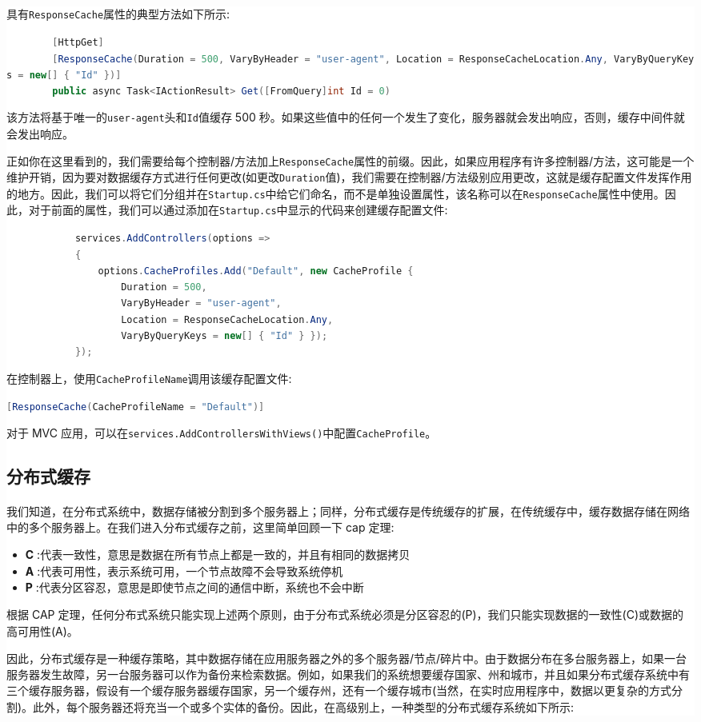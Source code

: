 具有`ResponseCache`属性的典型方法如下所示:

```cs
        [HttpGet]
        [ResponseCache(Duration = 500, VaryByHeader = "user-agent", Location = ResponseCacheLocation.Any, VaryByQueryKeys = new[] { "Id" })]
        public async Task<IActionResult> Get([FromQuery]int Id = 0)
```

该方法将基于唯一的`user-agent`头和`Id`值缓存 500 秒。如果这些值中的任何一个发生了变化，服务器就会发出响应，否则，缓存中间件就会发出响应。

正如你在这里看到的，我们需要给每个控制器/方法加上`ResponseCache`属性的前缀。因此，如果应用程序有许多控制器/方法，这可能是一个维护开销，因为要对数据缓存方式进行任何更改(如更改`Duration`值)，我们需要在控制器/方法级别应用更改，这就是缓存配置文件发挥作用的地方。因此，我们可以将它们分组并在`Startup.cs`中给它们命名，而不是单独设置属性，该名称可以在`ResponseCache`属性中使用。因此，对于前面的属性，我们可以通过添加在`Startup.cs`中显示的代码来创建缓存配置文件:

```cs
            services.AddControllers(options =>
            {
                options.CacheProfiles.Add("Default", new CacheProfile { 
                    Duration = 500, 
                    VaryByHeader = "user-agent", 
                    Location = ResponseCacheLocation.Any, 
                    VaryByQueryKeys = new[] { "Id" } });
            });
```

在控制器上，使用`CacheProfileName`调用该缓存配置文件:

```cs
[ResponseCache(CacheProfileName = "Default")]
```

对于 MVC 应用，可以在`services.AddControllersWithViews()`中配置`CacheProfile`。

## 分布式缓存

我们知道，在分布式系统中，数据存储被分割到多个服务器上；同样，分布式缓存是传统缓存的扩展，在传统缓存中，缓存数据存储在网络中的多个服务器上。在我们进入分布式缓存之前，这里简单回顾一下 cap 定理:

*   **C** :代表一致性，意思是数据在所有节点上都是一致的，并且有相同的数据拷贝
*   **A** :代表可用性，表示系统可用，一个节点故障不会导致系统停机
*   **P** :代表分区容忍，意思是即使节点之间的通信中断，系统也不会中断

根据 CAP 定理，任何分布式系统只能实现上述两个原则，由于分布式系统必须是分区容忍的(P)，我们只能实现数据的一致性(C)或数据的高可用性(A)。

因此，分布式缓存是一种缓存策略，其中数据存储在应用服务器之外的多个服务器/节点/碎片中。由于数据分布在多台服务器上，如果一台服务器发生故障，另一台服务器可以作为备份来检索数据。例如，如果我们的系统想要缓存国家、州和城市，并且如果分布式缓存系统中有三个缓存服务器，假设有一个缓存服务器缓存国家，另一个缓存州，还有一个缓存城市(当然，在实时应用程序中，数据以更复杂的方式分割)。此外，每个服务器还将充当一个或多个实体的备份。因此，在高级别上，一种类型的分布式缓存系统如下所示:
